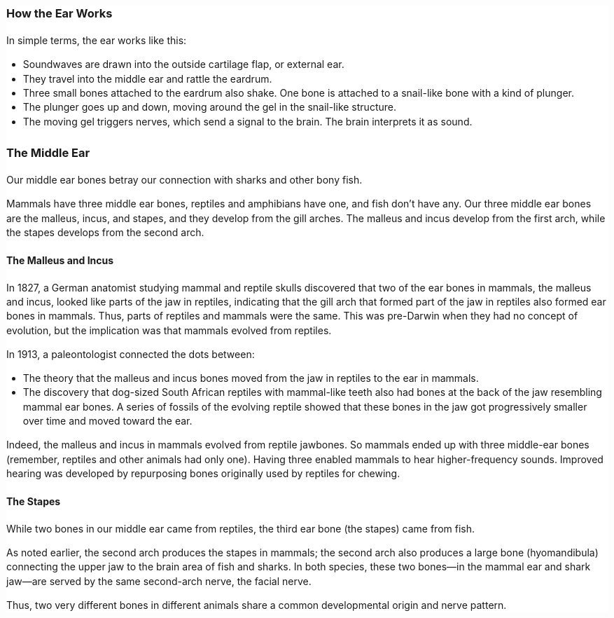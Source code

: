 ### How the Ear Works

In simple terms, the ear works like this:

  * Soundwaves are drawn into the outside cartilage flap, or external ear.
  * They travel into the middle ear and rattle the eardrum.
  * Three small bones attached to the eardrum also shake. One bone is attached to a snail-like bone with a kind of plunger.
  * The plunger goes up and down, moving around the gel in the snail-like structure.
  * The moving gel triggers nerves, which send a signal to the brain. The brain interprets it as sound.



### The Middle Ear

Our middle ear bones betray our connection with sharks and other bony fish.

Mammals have three middle ear bones, reptiles and amphibians have one, and fish don’t have any. Our three middle ear bones are the malleus, incus, and stapes, and they develop from the gill arches. The malleus and incus develop from the first arch, while the stapes develops from the second arch.

#### The Malleus and Incus

In 1827, a German anatomist studying mammal and reptile skulls discovered that two of the ear bones in mammals, the malleus and incus, looked like parts of the jaw in reptiles, indicating that the gill arch that formed part of the jaw in reptiles also formed ear bones in mammals. Thus, parts of reptiles and mammals were the same. This was pre-Darwin when they had no concept of evolution, but the implication was that mammals evolved from reptiles.

In 1913, a paleontologist connected the dots between:

  * The theory that the malleus and incus bones moved from the jaw in reptiles to the ear in mammals.
  * The discovery that dog-sized South African reptiles with mammal-like teeth also had bones at the back of the jaw resembling mammal ear bones. A series of fossils of the evolving reptile showed that these bones in the jaw got progressively smaller over time and moved toward the ear.



Indeed, the malleus and incus in mammals evolved from reptile jawbones. So mammals ended up with three middle-ear bones (remember, reptiles and other animals had only one). Having three enabled mammals to hear higher-frequency sounds. Improved hearing was developed by repurposing bones originally used by reptiles for chewing.

#### The Stapes

While two bones in our middle ear came from reptiles, the third ear bone (the stapes) came from fish.

As noted earlier, the second arch produces the stapes in mammals; the second arch also produces a large bone (hyomandibula) connecting the upper jaw to the brain area of fish and sharks. In both species, these two bones—in the mammal ear and shark jaw—are served by the same second-arch nerve, the facial nerve.

Thus, two very different bones in different animals share a common developmental origin and nerve pattern.
